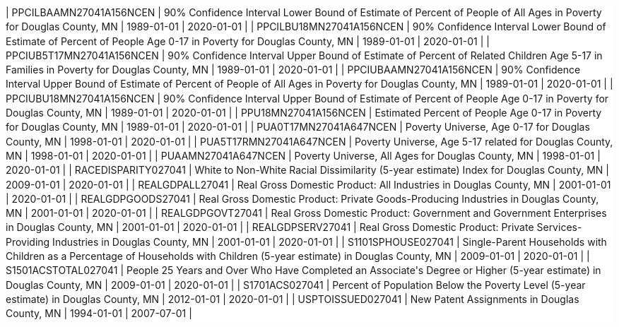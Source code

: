 | PPCILBAAMN27041A156NCEN   | 90% Confidence Interval Lower Bound of Estimate of Percent of People of All Ages in Poverty for Douglas County, MN                                                          | 1989-01-01          | 2020-01-01        |
| PPCILBU18MN27041A156NCEN  | 90% Confidence Interval Lower Bound of Estimate of Percent of People Age 0-17 in Poverty for Douglas County, MN                                                             | 1989-01-01          | 2020-01-01        |
| PPCIUB5T17MN27041A156NCEN | 90% Confidence Interval Upper Bound of Estimate of Percent of Related Children Age 5-17 in Families in Poverty for Douglas County, MN                                       | 1989-01-01          | 2020-01-01        |
| PPCIUBAAMN27041A156NCEN   | 90% Confidence Interval Upper Bound of Estimate of Percent of People of All Ages in Poverty for Douglas County, MN                                                          | 1989-01-01          | 2020-01-01        |
| PPCIUBU18MN27041A156NCEN  | 90% Confidence Interval Upper Bound of Estimate of Percent of People Age 0-17 in Poverty for Douglas County, MN                                                             | 1989-01-01          | 2020-01-01        |
| PPU18MN27041A156NCEN      | Estimated Percent of People Age 0-17 in Poverty for Douglas County, MN                                                                                                      | 1989-01-01          | 2020-01-01        |
| PUA0T17MN27041A647NCEN    | Poverty Universe, Age 0-17 for Douglas County, MN                                                                                                                           | 1998-01-01          | 2020-01-01        |
| PUA5T17RMN27041A647NCEN   | Poverty Universe, Age 5-17 related for Douglas County, MN                                                                                                                   | 1998-01-01          | 2020-01-01        |
| PUAAMN27041A647NCEN       | Poverty Universe, All Ages for Douglas County, MN                                                                                                                           | 1998-01-01          | 2020-01-01        |
| RACEDISPARITY027041       | White to Non-White Racial Dissimilarity (5-year estimate) Index for Douglas County, MN                                                                                      | 2009-01-01          | 2020-01-01        |
| REALGDPALL27041           | Real Gross Domestic Product: All Industries in Douglas County, MN                                                                                                           | 2001-01-01          | 2020-01-01        |
| REALGDPGOODS27041         | Real Gross Domestic Product: Private Goods-Producing Industries in Douglas County, MN                                                                                       | 2001-01-01          | 2020-01-01        |
| REALGDPGOVT27041          | Real Gross Domestic Product: Government and Government Enterprises in Douglas County, MN                                                                                    | 2001-01-01          | 2020-01-01        |
| REALGDPSERV27041          | Real Gross Domestic Product: Private Services-Providing Industries in Douglas County, MN                                                                                    | 2001-01-01          | 2020-01-01        |
| S1101SPHOUSE027041        | Single-Parent Households with Children as a Percentage of Households with Children (5-year estimate) in Douglas County, MN                                                  | 2009-01-01          | 2020-01-01        |
| S1501ACSTOTAL027041       | People 25 Years and Over Who Have Completed an Associate's Degree or Higher (5-year estimate) in Douglas County, MN                                                         | 2009-01-01          | 2020-01-01        |
| S1701ACS027041            | Percent of Population Below the Poverty Level (5-year estimate) in Douglas County, MN                                                                                       | 2012-01-01          | 2020-01-01        |
| USPTOISSUED027041         | New Patent Assignments in Douglas County, MN                                                                                                                                | 1994-01-01          | 2007-07-01        |
